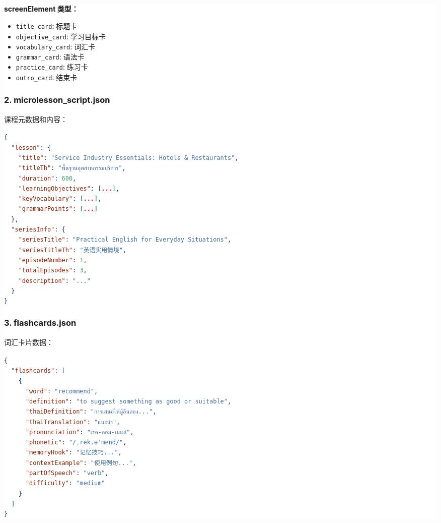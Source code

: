 **screenElement 类型：**

- `title_card`: 标题卡
- `objective_card`: 学习目标卡
- `vocabulary_card`: 词汇卡
- `grammar_card`: 语法卡
- `practice_card`: 练习卡
- `outro_card`: 结束卡

### 2. microlesson_script.json

课程元数据和内容：

```json
{
  "lesson": {
    "title": "Service Industry Essentials: Hotels & Restaurants",
    "titleTh": "พื้นฐานอุตสาหกรรมบริการ",
    "duration": 600,
    "learningObjectives": [...],
    "keyVocabulary": [...],
    "grammarPoints": [...]
  },
  "seriesInfo": {
    "seriesTitle": "Practical English for Everyday Situations",
    "seriesTitleTh": "英语实用情境",
    "episodeNumber": 1,
    "totalEpisodes": 3,
    "description": "..."
  }
}
```

### 3. flashcards.json

词汇卡片数据：

```json
{
  "flashcards": [
    {
      "word": "recommend",
      "definition": "to suggest something as good or suitable",
      "thaiDefinition": "การเสนอให้ผู้อื่นลอง...",
      "thaiTranslation": "แนะนำ",
      "pronunciation": "เรค-คอม-เมนด์",
      "phonetic": "/ˌrek.əˈmend/",
      "memoryHook": "记忆技巧...",
      "contextExample": "使用例句...",
      "partOfSpeech": "verb",
      "difficulty": "medium"
    }
  ]
}
```

